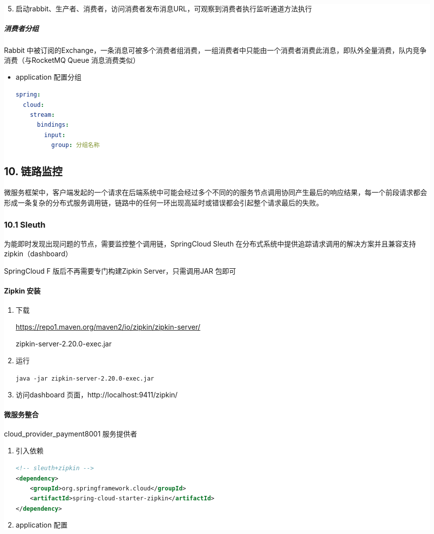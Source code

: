 5. 启动rabbit、生产者、消费者，访问消费者发布消息URL，可观察到消费者执行监听通道方法执行

##### 消费者分组

Rabbit 中被订阅的Exchange，一条消息可被多个消费者组消费，一组消费者中只能由一个消费者消费此消息，即队外全量消费，队内竞争消费（与RocketMQ Queue 消息消费类似）

* application 配置分组

  ```yaml
  spring:
    cloud:
      stream:
        bindings:
          input:
            group: 分组名称
  ```

## 10. 链路监控

微服务框架中，客户端发起的一个请求在后端系统中可能会经过多个不同的的服务节点调用协同产生最后的响应结果，每一个前段请求都会形成一条复杂的分布式服务调用链，链路中的任何一环出现高延时或错误都会引起整个请求最后的失败。

### 10.1 Sleuth

为能即时发现出现问题的节点，需要监控整个调用链，SpringCloud Sleuth 在分布式系统中提供追踪请求调用的解决方案并且兼容支持zipkin（dashboard）

SpringCloud F 版后不再需要专门构建Zipkin Server，只需调用JAR 包即可

#### Zipkin 安装

1. 下载

   https://repo1.maven.org/maven2/io/zipkin/zipkin-server/

   zipkin-server-2.20.0-exec.jar

2. 运行

   ```shell
   java -jar zipkin-server-2.20.0-exec.jar
   ```

3. 访问dashboard 页面，http://localhost:9411/zipkin/

#### 微服务整合

cloud_provider_payment8001 服务提供者

1. 引入依赖

   ```xml
   <!-- sleuth+zipkin -->
   <dependency>
       <groupId>org.springframework.cloud</groupId>
       <artifactId>spring-cloud-starter-zipkin</artifactId>
   </dependency>
   ```

2. application 配置
